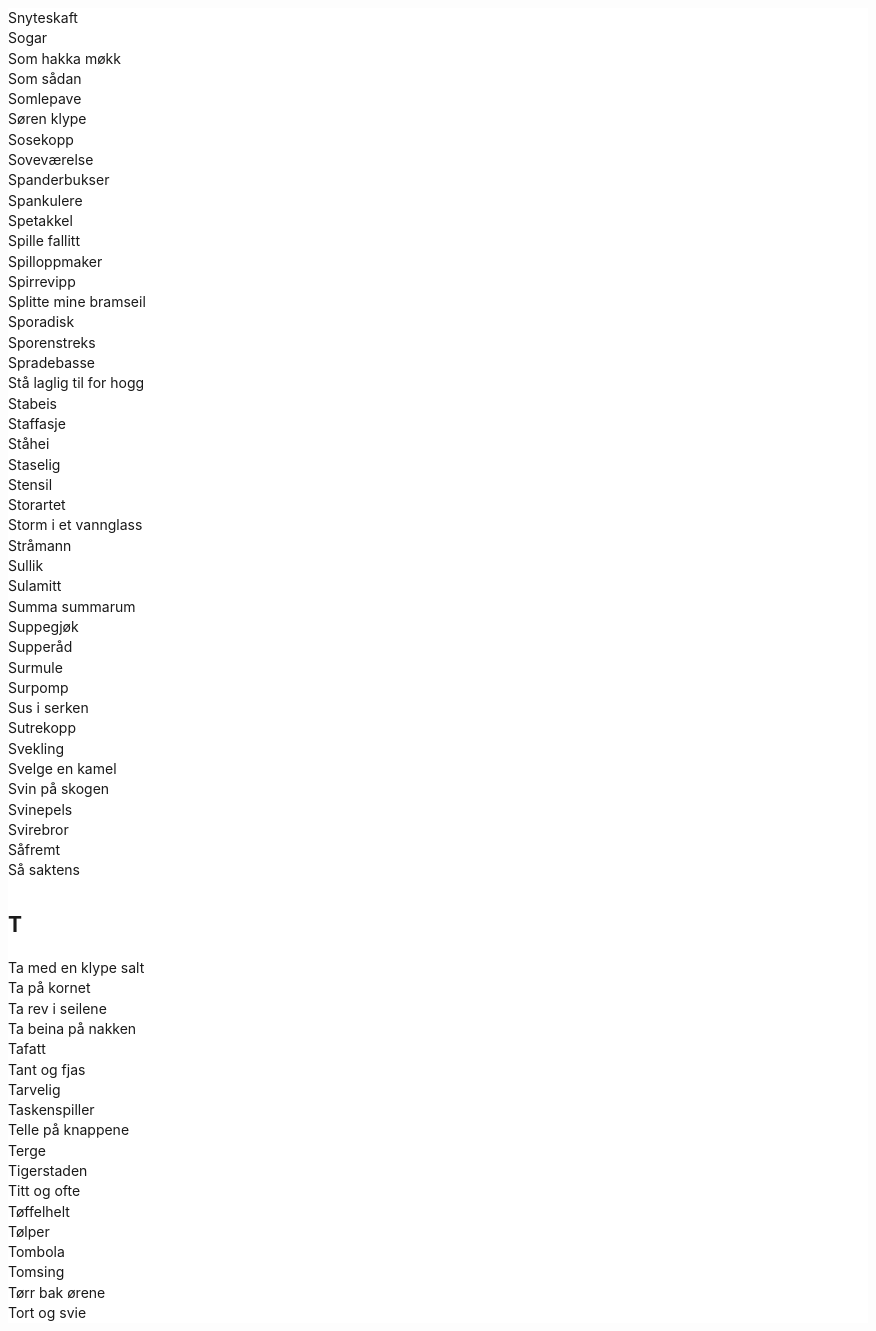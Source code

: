 Snyteskaft  
Sogar  
Som hakka møkk  
Som sådan  
Somlepave  
Søren klype  
Sosekopp  
Soveværelse  
Spanderbukser  
Spankulere  
Spetakkel  
Spille fallitt  
Spilloppmaker  
Spirrevipp  
Splitte mine bramseil  
Sporadisk  
Sporenstreks  
Spradebasse  
Stå laglig til for hogg  
Stabeis  
Staffasje  
Ståhei  
Staselig  
Stensil  
Storartet  
Storm i et vannglass  
Stråmann  
Sullik  
Sulamitt  
Summa summarum  
Suppegjøk  
Supperåd  
Surmule  
Surpomp  
Sus i serken  
Sutrekopp  
Svekling  
Svelge en kamel  
Svin på skogen  
Svinepels  
Svirebror  
Såfremt  
Så saktens  
  
## T  
Ta med en klype salt  
Ta på kornet  
Ta rev i seilene  
Ta beina på nakken  
Tafatt  
Tant og fjas  
Tarvelig  
Taskenspiller  
Telle på knappene  
Terge  
Tigerstaden  
Titt og ofte  
Tøffelhelt  
Tølper  
Tombola  
Tomsing  
Tørr bak ørene  
Tort og svie  